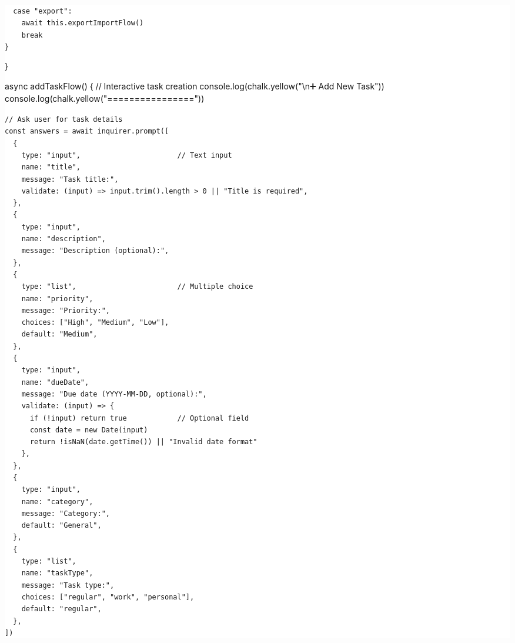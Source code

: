       case "export":
        await this.exportImportFlow()
        break
    }
  }

  async addTaskFlow() {
    // Interactive task creation
    console.log(chalk.yellow("\n➕ Add New Task"))
    console.log(chalk.yellow("================"))

    // Ask user for task details
    const answers = await inquirer.prompt([
      {
        type: "input",                       // Text input
        name: "title",
        message: "Task title:",
        validate: (input) => input.trim().length > 0 || "Title is required",
      },
      {
        type: "input",
        name: "description",
        message: "Description (optional):",
      },
      {
        type: "list",                        // Multiple choice
        name: "priority",
        message: "Priority:",
        choices: ["High", "Medium", "Low"],
        default: "Medium",
      },
      {
        type: "input",
        name: "dueDate",
        message: "Due date (YYYY-MM-DD, optional):",
        validate: (input) => {
          if (!input) return true            // Optional field
          const date = new Date(input)
          return !isNaN(date.getTime()) || "Invalid date format"
        },
      },
      {
        type: "input",
        name: "category",
        message: "Category:",
        default: "General",
      },
      {
        type: "list",
        name: "taskType",
        message: "Task type:",
        choices: ["regular", "work", "personal"],
        default: "regular",
      },
    ])
